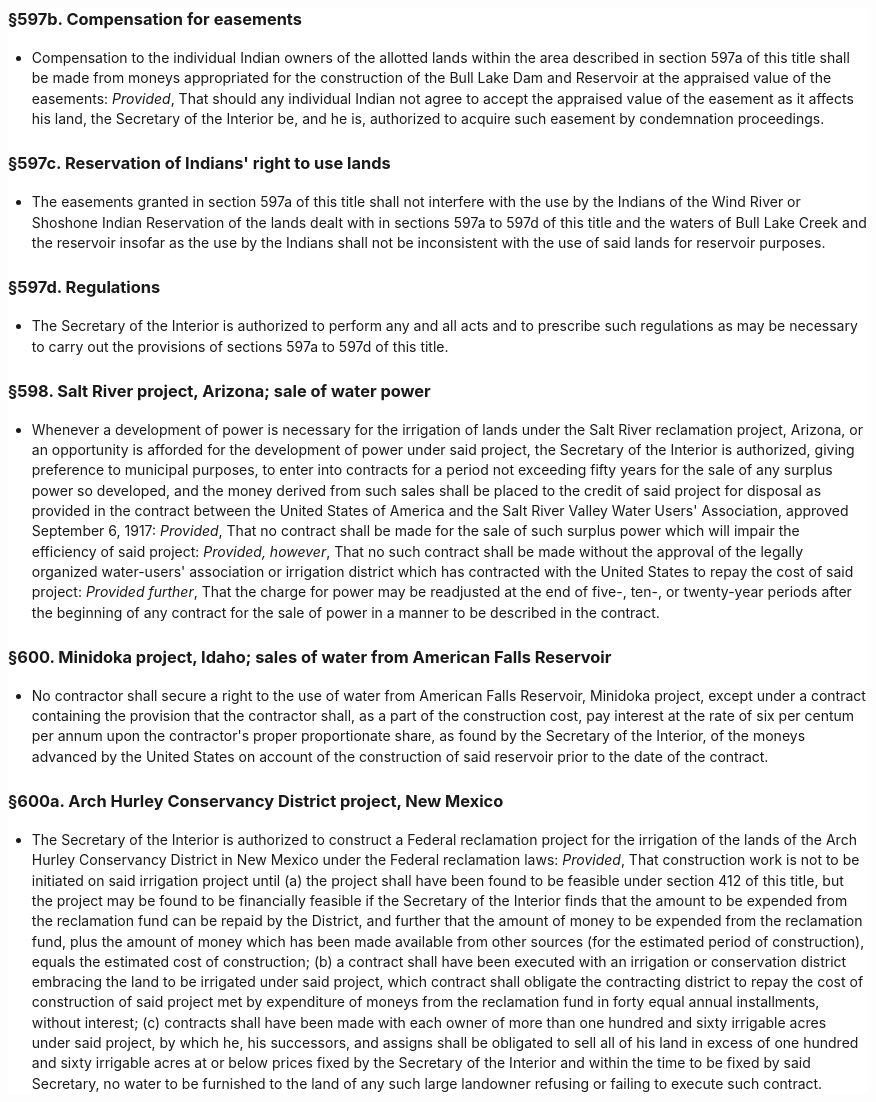 ### §597b. Compensation for easements
* Compensation to the individual Indian owners of the allotted lands within the area described in section 597a of this title shall be made from moneys appropriated for the construction of the Bull Lake Dam and Reservoir at the appraised value of the easements: _Provided_, That should any individual Indian not agree to accept the appraised value of the easement as it affects his land, the Secretary of the Interior be, and he is, authorized to acquire such easement by condemnation proceedings.

### §597c. Reservation of Indians' right to use lands
* The easements granted in section 597a of this title shall not interfere with the use by the Indians of the Wind River or Shoshone Indian Reservation of the lands dealt with in sections 597a to 597d of this title and the waters of Bull Lake Creek and the reservoir insofar as the use by the Indians shall not be inconsistent with the use of said lands for reservoir purposes.

### §597d. Regulations
* The Secretary of the Interior is authorized to perform any and all acts and to prescribe such regulations as may be necessary to carry out the provisions of sections 597a to 597d of this title.

### §598. Salt River project, Arizona; sale of water power
* Whenever a development of power is necessary for the irrigation of lands under the Salt River reclamation project, Arizona, or an opportunity is afforded for the development of power under said project, the Secretary of the Interior is authorized, giving preference to municipal purposes, to enter into contracts for a period not exceeding fifty years for the sale of any surplus power so developed, and the money derived from such sales shall be placed to the credit of said project for disposal as provided in the contract between the United States of America and the Salt River Valley Water Users' Association, approved September 6, 1917: _Provided_, That no contract shall be made for the sale of such surplus power which will impair the efficiency of said project: _Provided, however_, That no such contract shall be made without the approval of the legally organized water-users' association or irrigation district which has contracted with the United States to repay the cost of said project: _Provided further_, That the charge for power may be readjusted at the end of five-, ten-, or twenty-year periods after the beginning of any contract for the sale of power in a manner to be described in the contract.

### §600. Minidoka project, Idaho; sales of water from American Falls Reservoir
* No contractor shall secure a right to the use of water from American Falls Reservoir, Minidoka project, except under a contract containing the provision that the contractor shall, as a part of the construction cost, pay interest at the rate of six per centum per annum upon the contractor's proper proportionate share, as found by the Secretary of the Interior, of the moneys advanced by the United States on account of the construction of said reservoir prior to the date of the contract.

### §600a. Arch Hurley Conservancy District project, New Mexico
* The Secretary of the Interior is authorized to construct a Federal reclamation project for the irrigation of the lands of the Arch Hurley Conservancy District in New Mexico under the Federal reclamation laws: _Provided_, That construction work is not to be initiated on said irrigation project until (a) the project shall have been found to be feasible under section 412 of this title, but the project may be found to be financially feasible if the Secretary of the Interior finds that the amount to be expended from the reclamation fund can be repaid by the District, and further that the amount of money to be expended from the reclamation fund, plus the amount of money which has been made available from other sources (for the estimated period of construction), equals the estimated cost of construction; (b) a contract shall have been executed with an irrigation or conservation district embracing the land to be irrigated under said project, which contract shall obligate the contracting district to repay the cost of construction of said project met by expenditure of moneys from the reclamation fund in forty equal annual installments, without interest; (c) contracts shall have been made with each owner of more than one hundred and sixty irrigable acres under said project, by which he, his successors, and assigns shall be obligated to sell all of his land in excess of one hundred and sixty irrigable acres at or below prices fixed by the Secretary of the Interior and within the time to be fixed by said Secretary, no water to be furnished to the land of any such large landowner refusing or failing to execute such contract.
